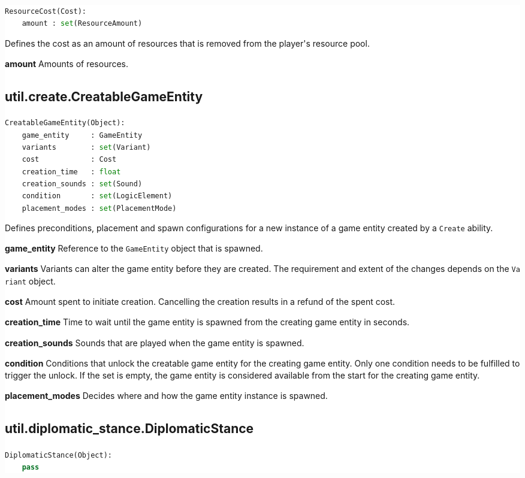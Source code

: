 ```python
ResourceCost(Cost):
    amount : set(ResourceAmount)
```

Defines the cost as an amount of resources that is removed from the player's resource pool.

**amount**
Amounts of resources.

## util.create.CreatableGameEntity

```python
CreatableGameEntity(Object):
    game_entity     : GameEntity
    variants        : set(Variant)
    cost            : Cost
    creation_time   : float
    creation_sounds : set(Sound)
    condition       : set(LogicElement)
    placement_modes : set(PlacementMode)
```

Defines preconditions, placement and spawn configurations for a new instance of a game entity created by a `Create` ability.

**game_entity**
Reference to the `GameEntity` object that is spawned.

**variants**
Variants can alter the game entity before they are created. The requirement and extent of the changes depends on the `Variant` object.

**cost**
Amount spent to initiate creation. Cancelling the creation results in a refund of the spent cost.

**creation_time**
Time to wait until the game entity is spawned from the creating game entity in seconds.

**creation_sounds**
Sounds that are played when the game entity is spawned.

**condition**
Conditions that unlock the creatable game entity for the creating game entity. Only one condition needs to be fulfilled to trigger the unlock. If the set is empty, the game entity is considered available from the start for the creating game entity.

**placement_modes**
Decides where and how the game entity instance is spawned.

## util.diplomatic_stance.DiplomaticStance

```python
DiplomaticStance(Object):
    pass
```
